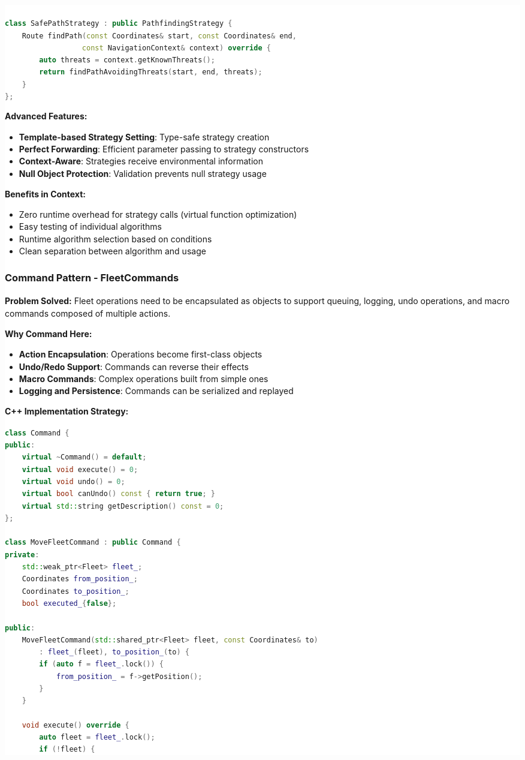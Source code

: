 ```cpp

class SafePathStrategy : public PathfindingStrategy {
    Route findPath(const Coordinates& start, const Coordinates& end,
                  const NavigationContext& context) override {
        auto threats = context.getKnownThreats();
        return findPathAvoidingThreats(start, end, threats);
    }
};
```

**Advanced Features:**

- **Template-based Strategy Setting**: Type-safe strategy creation
- **Perfect Forwarding**: Efficient parameter passing to strategy constructors
- **Context-Aware**: Strategies receive environmental information
- **Null Object Protection**: Validation prevents null strategy usage

**Benefits in Context:**

- Zero runtime overhead for strategy calls (virtual function optimization)
- Easy testing of individual algorithms
- Runtime algorithm selection based on conditions
- Clean separation between algorithm and usage

### Command Pattern - FleetCommands

**Problem Solved:**
Fleet operations need to be encapsulated as objects to support queuing, logging, undo operations, and macro commands composed of multiple actions.

**Why Command Here:**

- **Action Encapsulation**: Operations become first-class objects
- **Undo/Redo Support**: Commands can reverse their effects
- **Macro Commands**: Complex operations built from simple ones
- **Logging and Persistence**: Commands can be serialized and replayed

**C++ Implementation Strategy:**

```cpp
class Command {
public:
    virtual ~Command() = default;
    virtual void execute() = 0;
    virtual void undo() = 0;
    virtual bool canUndo() const { return true; }
    virtual std::string getDescription() const = 0;
};

class MoveFleetCommand : public Command {
private:
    std::weak_ptr<Fleet> fleet_;
    Coordinates from_position_;
    Coordinates to_position_;
    bool executed_{false};

public:
    MoveFleetCommand(std::shared_ptr<Fleet> fleet, const Coordinates& to)
        : fleet_(fleet), to_position_(to) {
        if (auto f = fleet_.lock()) {
            from_position_ = f->getPosition();
        }
    }

    void execute() override {
        auto fleet = fleet_.lock();
        if (!fleet) {
```